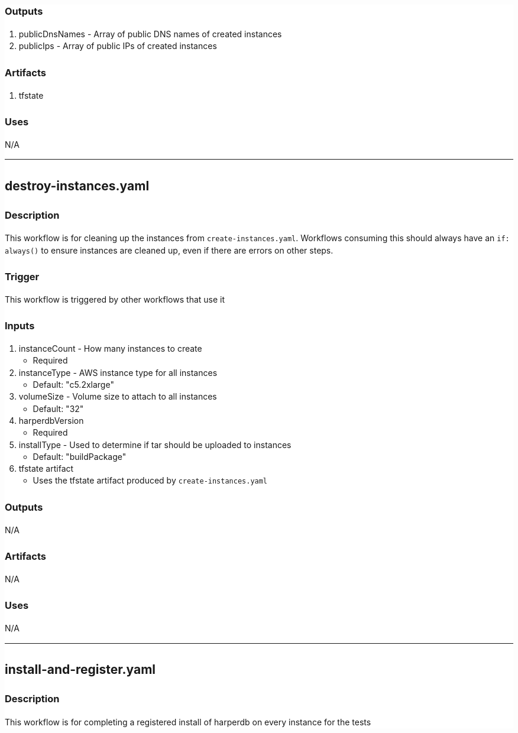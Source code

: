 ### Outputs
1. publicDnsNames - Array of public DNS names of created instances
2. publicIps - Array of public IPs of created instances

### Artifacts
1. tfstate

### Uses
N/A

---
## destroy-instances.yaml

### Description
This workflow is for cleaning up the instances from `create-instances.yaml`. Workflows consuming this should always have an `if: always()` to ensure instances are cleaned up, even if there are errors on other steps.

### Trigger
This workflow is triggered by other workflows that use it

### Inputs
1. instanceCount - How many instances to create
    * Required
2. instanceType - AWS instance type for all instances
    * Default: "c5.2xlarge"
3. volumeSize - Volume size to attach to all instances
    * Default: "32"
4. harperdbVersion
    * Required
5. installType - Used to determine if tar should be uploaded to instances
    * Default: "buildPackage"
6. tfstate artifact
    * Uses the tfstate artifact produced by `create-instances.yaml`

### Outputs
N/A

### Artifacts
N/A

### Uses
N/A

---
## install-and-register.yaml
### Description
This workflow is for completing a registered install of harperdb on every instance for the tests
